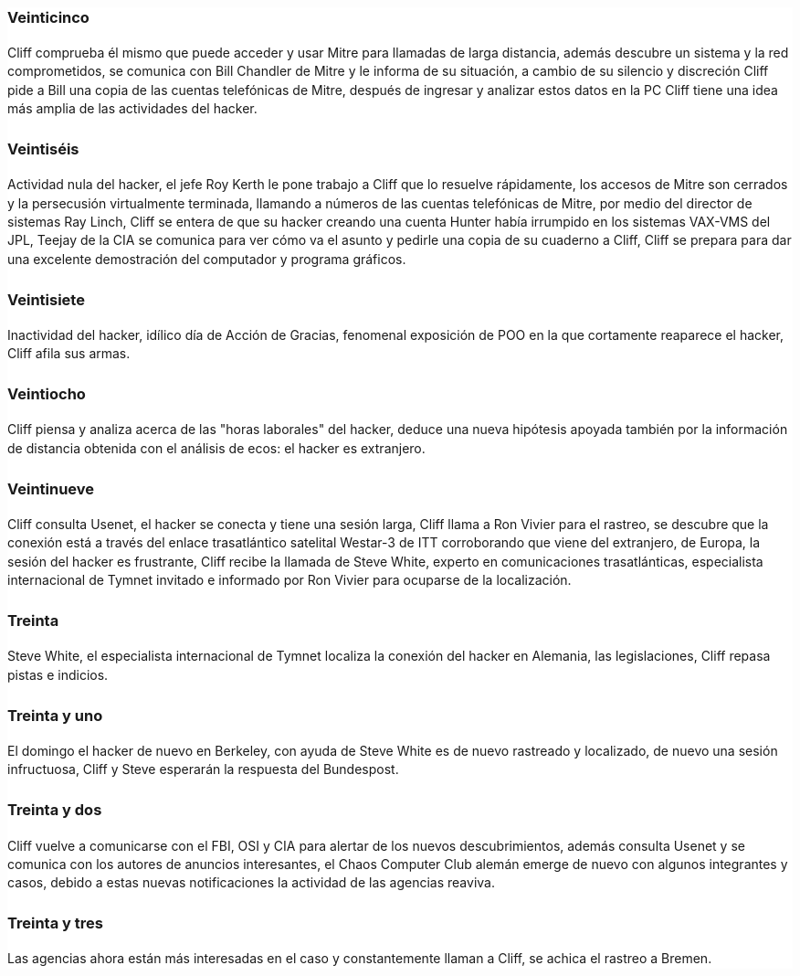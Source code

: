 ### Veinticinco
Cliff comprueba él mismo que puede acceder y usar Mitre para llamadas de larga distancia, además descubre un sistema y la red comprometidos, se comunica con Bill Chandler de Mitre y le informa de su situación, a cambio de su silencio y discreción Cliff pide a Bill una copia de las cuentas telefónicas de Mitre, después de ingresar y analizar estos datos en la PC Cliff tiene una idea más amplia de las actividades del hacker.

### Veintiséis
Actividad nula del hacker, el jefe Roy Kerth le pone trabajo a Cliff que lo resuelve rápidamente, los accesos de Mitre son cerrados y la persecusión virtualmente terminada, llamando a números de las cuentas telefónicas de Mitre, por medio del director de sistemas Ray Linch, Cliff se entera de que su hacker creando una cuenta Hunter había irrumpido en los sistemas VAX-VMS del JPL, Teejay de la CIA se comunica para ver cómo va el asunto y pedirle una copia de su cuaderno a Cliff, Cliff se prepara para dar una excelente demostración del computador y programa gráficos.

### Veintisiete
Inactividad del hacker, idílico día de Acción de Gracias, fenomenal exposición de POO en la que cortamente reaparece el hacker, Cliff afila sus armas.

### Veintiocho
Cliff piensa y analiza acerca de las "horas laborales" del hacker, deduce una nueva hipótesis apoyada también por la información de distancia obtenida con el análisis de ecos: el hacker es extranjero.

### Veintinueve
Cliff consulta Usenet, el hacker se conecta y tiene una sesión larga, Cliff llama a Ron Vivier para el rastreo, se descubre que la conexión está a través del enlace trasatlántico satelital Westar-3 de ITT corroborando que viene del extranjero, de Europa, la sesión del hacker es frustrante, Cliff recibe la llamada de Steve White, experto en comunicaciones trasatlánticas, especialista internacional de Tymnet invitado e informado por Ron Vivier para ocuparse de la localización.

### Treinta
Steve White, el especialista internacional de Tymnet localiza la conexión del hacker en Alemania, las legislaciones, Cliff repasa pistas e indicios.

### Treinta y uno
El domingo el hacker de nuevo en Berkeley, con ayuda de Steve White es de nuevo rastreado y localizado, de nuevo una sesión infructuosa, Cliff y Steve esperarán la respuesta del Bundespost.

### Treinta y dos
Cliff vuelve a comunicarse con el FBI, OSI y CIA para alertar de los nuevos descubrimientos, además consulta Usenet y se comunica con los autores de anuncios interesantes, el Chaos Computer Club alemán emerge de nuevo con algunos integrantes y casos, debido a estas nuevas notificaciones la actividad de las agencias reaviva.

### Treinta y tres
Las agencias ahora están más interesadas en el caso y constantemente llaman a Cliff, se achica el rastreo a Bremen.
